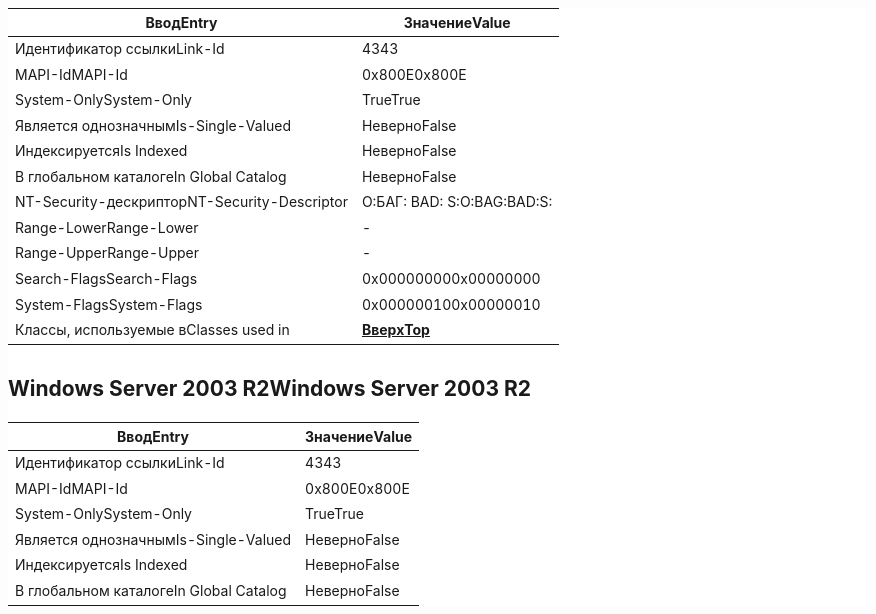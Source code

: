 

| <span data-ttu-id="b184a-161">Ввод</span><span class="sxs-lookup"><span data-stu-id="b184a-161">Entry</span></span> | <span data-ttu-id="b184a-162">Значение</span><span class="sxs-lookup"><span data-stu-id="b184a-162">Value</span></span> |
|------------------------|---------------------------------|
| <span data-ttu-id="b184a-163">Идентификатор ссылки</span><span class="sxs-lookup"><span data-stu-id="b184a-163">Link-Id</span></span>                | <span data-ttu-id="b184a-164">43</span><span class="sxs-lookup"><span data-stu-id="b184a-164">43</span></span>                              |
| <span data-ttu-id="b184a-165">MAPI-Id</span><span class="sxs-lookup"><span data-stu-id="b184a-165">MAPI-Id</span></span>                | <span data-ttu-id="b184a-166">0x800E</span><span class="sxs-lookup"><span data-stu-id="b184a-166">0x800E</span></span>                          |
| <span data-ttu-id="b184a-167">System-Only</span><span class="sxs-lookup"><span data-stu-id="b184a-167">System-Only</span></span>            | <span data-ttu-id="b184a-168">True</span><span class="sxs-lookup"><span data-stu-id="b184a-168">True</span></span>                            |
| <span data-ttu-id="b184a-169">Является однозначным</span><span class="sxs-lookup"><span data-stu-id="b184a-169">Is-Single-Valued</span></span>       | <span data-ttu-id="b184a-170">Неверно</span><span class="sxs-lookup"><span data-stu-id="b184a-170">False</span></span>                           |
| <span data-ttu-id="b184a-171">Индексируется</span><span class="sxs-lookup"><span data-stu-id="b184a-171">Is Indexed</span></span>             | <span data-ttu-id="b184a-172">Неверно</span><span class="sxs-lookup"><span data-stu-id="b184a-172">False</span></span>                           |
| <span data-ttu-id="b184a-173">В глобальном каталоге</span><span class="sxs-lookup"><span data-stu-id="b184a-173">In Global Catalog</span></span>      | <span data-ttu-id="b184a-174">Неверно</span><span class="sxs-lookup"><span data-stu-id="b184a-174">False</span></span>                           |
| <span data-ttu-id="b184a-175">NT-Security-дескриптор</span><span class="sxs-lookup"><span data-stu-id="b184a-175">NT-Security-Descriptor</span></span> | <span data-ttu-id="b184a-176">О:БАГ: BAD: S:</span><span class="sxs-lookup"><span data-stu-id="b184a-176">O:BAG:BAD:S:</span></span>                    |
| <span data-ttu-id="b184a-177">Range-Lower</span><span class="sxs-lookup"><span data-stu-id="b184a-177">Range-Lower</span></span>            | \-                              |
| <span data-ttu-id="b184a-178">Range-Upper</span><span class="sxs-lookup"><span data-stu-id="b184a-178">Range-Upper</span></span>            | \-                              |
| <span data-ttu-id="b184a-179">Search-Flags</span><span class="sxs-lookup"><span data-stu-id="b184a-179">Search-Flags</span></span>           | <span data-ttu-id="b184a-180">0x00000000</span><span class="sxs-lookup"><span data-stu-id="b184a-180">0x00000000</span></span>                      |
| <span data-ttu-id="b184a-181">System-Flags</span><span class="sxs-lookup"><span data-stu-id="b184a-181">System-Flags</span></span>           | <span data-ttu-id="b184a-182">0x00000010</span><span class="sxs-lookup"><span data-stu-id="b184a-182">0x00000010</span></span>                      |
| <span data-ttu-id="b184a-183">Классы, используемые в</span><span class="sxs-lookup"><span data-stu-id="b184a-183">Classes used in</span></span>        | [<span data-ttu-id="b184a-184">**Вверх**</span><span class="sxs-lookup"><span data-stu-id="b184a-184">**Top**</span></span>](c-top.md)<br/> |



## <a name="windows-server-2003-r2"></a><span data-ttu-id="b184a-185">Windows Server 2003 R2</span><span class="sxs-lookup"><span data-stu-id="b184a-185">Windows Server 2003 R2</span></span>



| <span data-ttu-id="b184a-186">Ввод</span><span class="sxs-lookup"><span data-stu-id="b184a-186">Entry</span></span> | <span data-ttu-id="b184a-187">Значение</span><span class="sxs-lookup"><span data-stu-id="b184a-187">Value</span></span> |
|------------------------|---------------------------------|
| <span data-ttu-id="b184a-188">Идентификатор ссылки</span><span class="sxs-lookup"><span data-stu-id="b184a-188">Link-Id</span></span>                | <span data-ttu-id="b184a-189">43</span><span class="sxs-lookup"><span data-stu-id="b184a-189">43</span></span>                              |
| <span data-ttu-id="b184a-190">MAPI-Id</span><span class="sxs-lookup"><span data-stu-id="b184a-190">MAPI-Id</span></span>                | <span data-ttu-id="b184a-191">0x800E</span><span class="sxs-lookup"><span data-stu-id="b184a-191">0x800E</span></span>                          |
| <span data-ttu-id="b184a-192">System-Only</span><span class="sxs-lookup"><span data-stu-id="b184a-192">System-Only</span></span>            | <span data-ttu-id="b184a-193">True</span><span class="sxs-lookup"><span data-stu-id="b184a-193">True</span></span>                            |
| <span data-ttu-id="b184a-194">Является однозначным</span><span class="sxs-lookup"><span data-stu-id="b184a-194">Is-Single-Valued</span></span>       | <span data-ttu-id="b184a-195">Неверно</span><span class="sxs-lookup"><span data-stu-id="b184a-195">False</span></span>                           |
| <span data-ttu-id="b184a-196">Индексируется</span><span class="sxs-lookup"><span data-stu-id="b184a-196">Is Indexed</span></span>             | <span data-ttu-id="b184a-197">Неверно</span><span class="sxs-lookup"><span data-stu-id="b184a-197">False</span></span>                           |
| <span data-ttu-id="b184a-198">В глобальном каталоге</span><span class="sxs-lookup"><span data-stu-id="b184a-198">In Global Catalog</span></span>      | <span data-ttu-id="b184a-199">Неверно</span><span class="sxs-lookup"><span data-stu-id="b184a-199">False</span></span>                           |